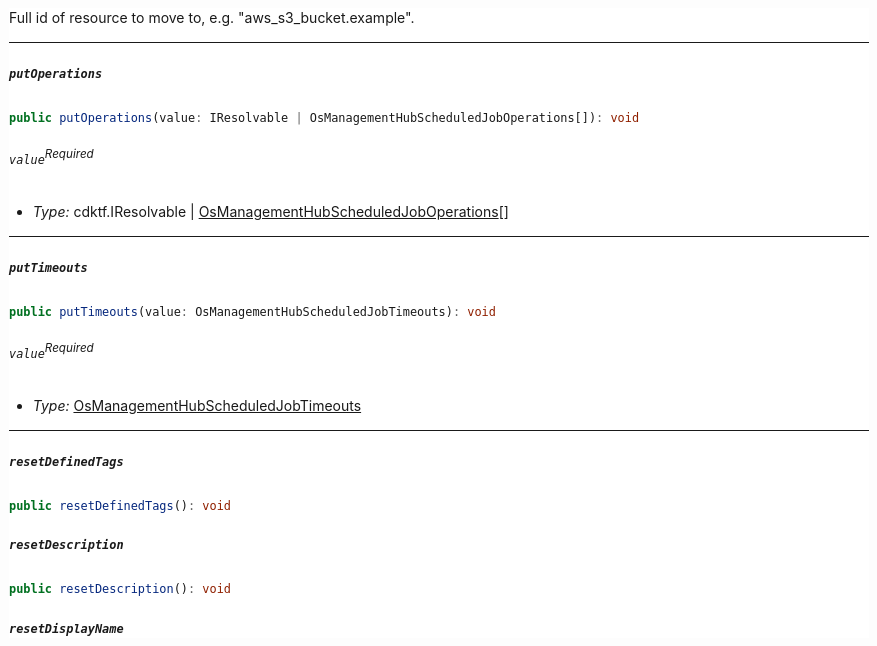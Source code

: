 Full id of resource to move to, e.g. "aws_s3_bucket.example".

---

##### `putOperations` <a name="putOperations" id="rhizo-co-terraform-provider-oci.osManagementHubScheduledJob.OsManagementHubScheduledJob.putOperations"></a>

```typescript
public putOperations(value: IResolvable | OsManagementHubScheduledJobOperations[]): void
```

###### `value`<sup>Required</sup> <a name="value" id="rhizo-co-terraform-provider-oci.osManagementHubScheduledJob.OsManagementHubScheduledJob.putOperations.parameter.value"></a>

- *Type:* cdktf.IResolvable | <a href="#rhizo-co-terraform-provider-oci.osManagementHubScheduledJob.OsManagementHubScheduledJobOperations">OsManagementHubScheduledJobOperations</a>[]

---

##### `putTimeouts` <a name="putTimeouts" id="rhizo-co-terraform-provider-oci.osManagementHubScheduledJob.OsManagementHubScheduledJob.putTimeouts"></a>

```typescript
public putTimeouts(value: OsManagementHubScheduledJobTimeouts): void
```

###### `value`<sup>Required</sup> <a name="value" id="rhizo-co-terraform-provider-oci.osManagementHubScheduledJob.OsManagementHubScheduledJob.putTimeouts.parameter.value"></a>

- *Type:* <a href="#rhizo-co-terraform-provider-oci.osManagementHubScheduledJob.OsManagementHubScheduledJobTimeouts">OsManagementHubScheduledJobTimeouts</a>

---

##### `resetDefinedTags` <a name="resetDefinedTags" id="rhizo-co-terraform-provider-oci.osManagementHubScheduledJob.OsManagementHubScheduledJob.resetDefinedTags"></a>

```typescript
public resetDefinedTags(): void
```

##### `resetDescription` <a name="resetDescription" id="rhizo-co-terraform-provider-oci.osManagementHubScheduledJob.OsManagementHubScheduledJob.resetDescription"></a>

```typescript
public resetDescription(): void
```

##### `resetDisplayName` <a name="resetDisplayName" id="rhizo-co-terraform-provider-oci.osManagementHubScheduledJob.OsManagementHubScheduledJob.resetDisplayName"></a>
